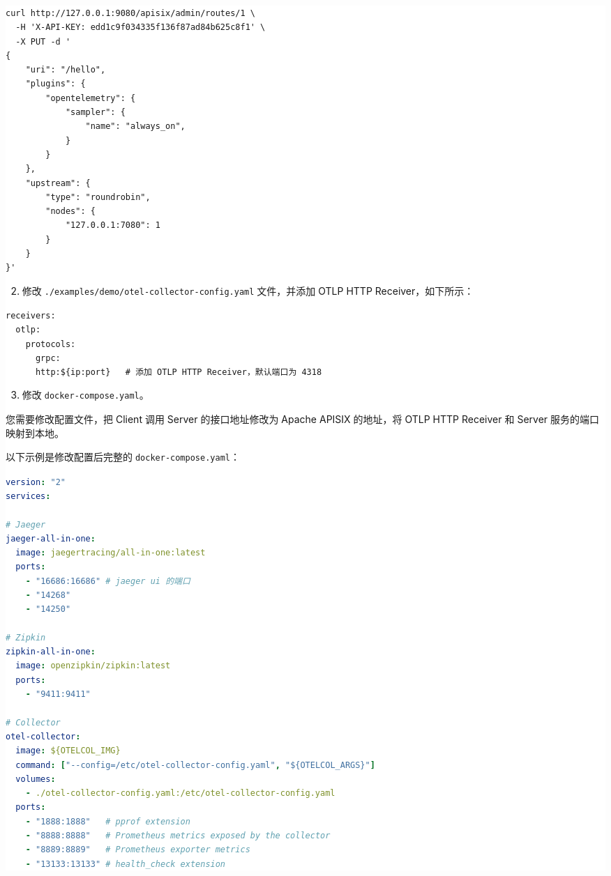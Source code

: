   ```Shell
  curl http://127.0.0.1:9080/apisix/admin/routes/1 \
    -H 'X-API-KEY: edd1c9f034335f136f87ad84b625c8f1' \
    -X PUT -d '
  {
      "uri": "/hello",
      "plugins": {
          "opentelemetry": {
              "sampler": {
                  "name": "always_on",
              }
          }
      },
      "upstream": {
          "type": "roundrobin",
          "nodes": {
              "127.0.0.1:7080": 1
          }
      }
  }'
  ```

2. 修改 `./examples/demo/otel-collector-config.yaml` 文件，并添加 OTLP HTTP Receiver，如下所示：

  ```Shell
  receivers:
    otlp:
      protocols:
        grpc:
        http:${ip:port}   # 添加 OTLP HTTP Receiver，默认端口为 4318
  ```

3. 修改 `docker-compose.yaml`。

您需要修改配置文件，把 Client 调用 Server 的接口地址修改为 Apache APISIX 的地址，将 OTLP HTTP Receiver 和 Server 服务的端口映射到本地。

以下示例是修改配置后完整的 `docker-compose.yaml`：

  ```YAML
version: "2"
services:

  # Jaeger
  jaeger-all-in-one:
    image: jaegertracing/all-in-one:latest
    ports:
      - "16686:16686" # jaeger ui 的端口
      - "14268"
      - "14250"

  # Zipkin
  zipkin-all-in-one:
    image: openzipkin/zipkin:latest
    ports:
      - "9411:9411"

  # Collector
  otel-collector:
    image: ${OTELCOL_IMG}
    command: ["--config=/etc/otel-collector-config.yaml", "${OTELCOL_ARGS}"]
    volumes:
      - ./otel-collector-config.yaml:/etc/otel-collector-config.yaml
    ports:
      - "1888:1888"   # pprof extension
      - "8888:8888"   # Prometheus metrics exposed by the collector
      - "8889:8889"   # Prometheus exporter metrics
      - "13133:13133" # health_check extension
  ```